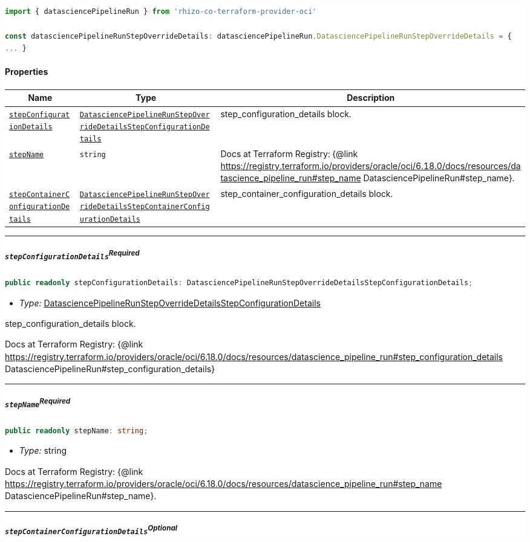 ```typescript
import { datasciencePipelineRun } from 'rhizo-co-terraform-provider-oci'

const datasciencePipelineRunStepOverrideDetails: datasciencePipelineRun.DatasciencePipelineRunStepOverrideDetails = { ... }
```

#### Properties <a name="Properties" id="Properties"></a>

| **Name** | **Type** | **Description** |
| --- | --- | --- |
| <code><a href="#rhizo-co-terraform-provider-oci.datasciencePipelineRun.DatasciencePipelineRunStepOverrideDetails.property.stepConfigurationDetails">stepConfigurationDetails</a></code> | <code><a href="#rhizo-co-terraform-provider-oci.datasciencePipelineRun.DatasciencePipelineRunStepOverrideDetailsStepConfigurationDetails">DatasciencePipelineRunStepOverrideDetailsStepConfigurationDetails</a></code> | step_configuration_details block. |
| <code><a href="#rhizo-co-terraform-provider-oci.datasciencePipelineRun.DatasciencePipelineRunStepOverrideDetails.property.stepName">stepName</a></code> | <code>string</code> | Docs at Terraform Registry: {@link https://registry.terraform.io/providers/oracle/oci/6.18.0/docs/resources/datascience_pipeline_run#step_name DatasciencePipelineRun#step_name}. |
| <code><a href="#rhizo-co-terraform-provider-oci.datasciencePipelineRun.DatasciencePipelineRunStepOverrideDetails.property.stepContainerConfigurationDetails">stepContainerConfigurationDetails</a></code> | <code><a href="#rhizo-co-terraform-provider-oci.datasciencePipelineRun.DatasciencePipelineRunStepOverrideDetailsStepContainerConfigurationDetails">DatasciencePipelineRunStepOverrideDetailsStepContainerConfigurationDetails</a></code> | step_container_configuration_details block. |

---

##### `stepConfigurationDetails`<sup>Required</sup> <a name="stepConfigurationDetails" id="rhizo-co-terraform-provider-oci.datasciencePipelineRun.DatasciencePipelineRunStepOverrideDetails.property.stepConfigurationDetails"></a>

```typescript
public readonly stepConfigurationDetails: DatasciencePipelineRunStepOverrideDetailsStepConfigurationDetails;
```

- *Type:* <a href="#rhizo-co-terraform-provider-oci.datasciencePipelineRun.DatasciencePipelineRunStepOverrideDetailsStepConfigurationDetails">DatasciencePipelineRunStepOverrideDetailsStepConfigurationDetails</a>

step_configuration_details block.

Docs at Terraform Registry: {@link https://registry.terraform.io/providers/oracle/oci/6.18.0/docs/resources/datascience_pipeline_run#step_configuration_details DatasciencePipelineRun#step_configuration_details}

---

##### `stepName`<sup>Required</sup> <a name="stepName" id="rhizo-co-terraform-provider-oci.datasciencePipelineRun.DatasciencePipelineRunStepOverrideDetails.property.stepName"></a>

```typescript
public readonly stepName: string;
```

- *Type:* string

Docs at Terraform Registry: {@link https://registry.terraform.io/providers/oracle/oci/6.18.0/docs/resources/datascience_pipeline_run#step_name DatasciencePipelineRun#step_name}.

---

##### `stepContainerConfigurationDetails`<sup>Optional</sup> <a name="stepContainerConfigurationDetails" id="rhizo-co-terraform-provider-oci.datasciencePipelineRun.DatasciencePipelineRunStepOverrideDetails.property.stepContainerConfigurationDetails"></a>
